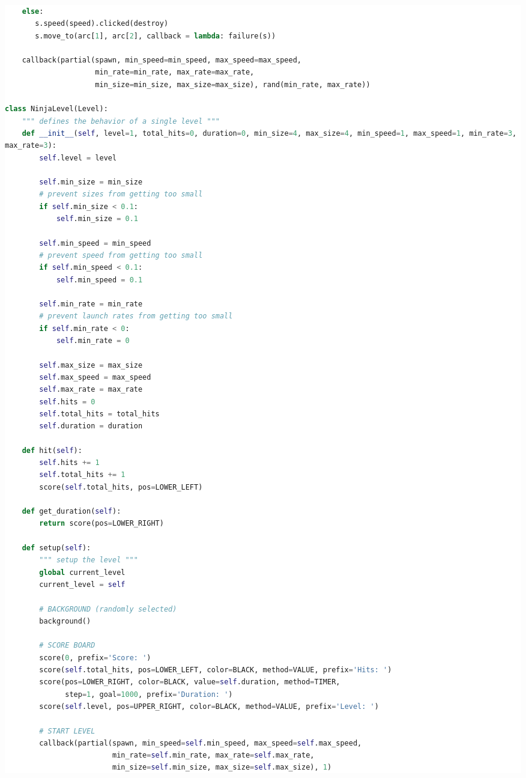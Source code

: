 ```python
    else:
       s.speed(speed).clicked(destroy)
       s.move_to(arc[1], arc[2], callback = lambda: failure(s))

    callback(partial(spawn, min_speed=min_speed, max_speed=max_speed,
                     min_rate=min_rate, max_rate=max_rate,
                     min_size=min_size, max_size=max_size), rand(min_rate, max_rate))

class NinjaLevel(Level):
    """ defines the behavior of a single level """
    def __init__(self, level=1, total_hits=0, duration=0, min_size=4, max_size=4, min_speed=1, max_speed=1, min_rate=3, max_rate=3):
        self.level = level

        self.min_size = min_size
        # prevent sizes from getting too small
        if self.min_size < 0.1:
            self.min_size = 0.1

        self.min_speed = min_speed
        # prevent speed from getting too small
        if self.min_speed < 0.1:
            self.min_speed = 0.1

        self.min_rate = min_rate
        # prevent launch rates from getting too small
        if self.min_rate < 0:
            self.min_rate = 0

        self.max_size = max_size
        self.max_speed = max_speed
        self.max_rate = max_rate
        self.hits = 0
        self.total_hits = total_hits
        self.duration = duration

    def hit(self):
        self.hits += 1
        self.total_hits += 1
        score(self.total_hits, pos=LOWER_LEFT)

    def get_duration(self):
        return score(pos=LOWER_RIGHT)

    def setup(self):
        """ setup the level """
        global current_level
        current_level = self

        # BACKGROUND (randomly selected)
        background()

        # SCORE BOARD
        score(0, prefix='Score: ')
        score(self.total_hits, pos=LOWER_LEFT, color=BLACK, method=VALUE, prefix='Hits: ')
        score(pos=LOWER_RIGHT, color=BLACK, value=self.duration, method=TIMER,
              step=1, goal=1000, prefix='Duration: ')
        score(self.level, pos=UPPER_RIGHT, color=BLACK, method=VALUE, prefix='Level: ')

        # START LEVEL
        callback(partial(spawn, min_speed=self.min_speed, max_speed=self.max_speed,
                         min_rate=self.min_rate, max_rate=self.max_rate,
                         min_size=self.min_size, max_size=self.max_size), 1)
```